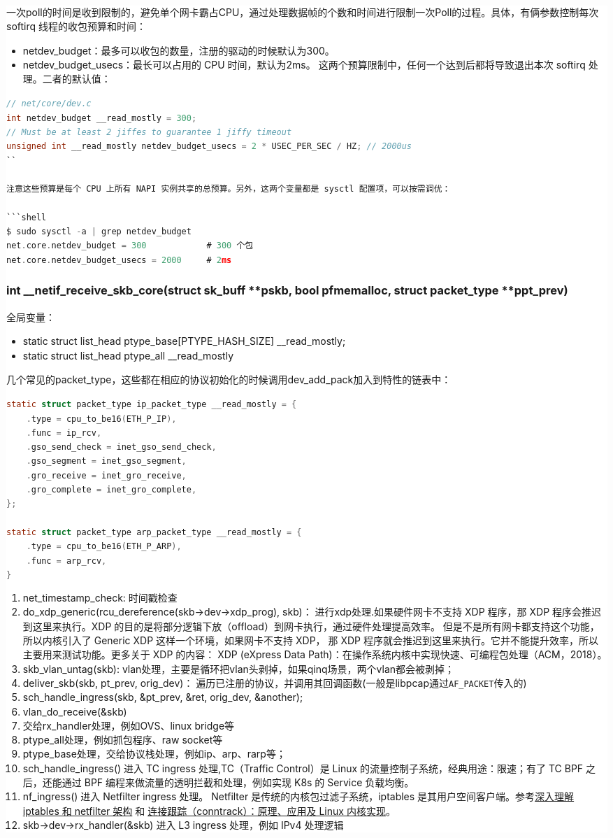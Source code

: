 ```C
```

一次poll的时间是收到限制的，避免单个网卡霸占CPU，通过处理数据帧的个数和时间进行限制一次Poll的过程。具体，有俩参数控制每次 softirq 线程的收包预算和时间：

- netdev_budget：最多可以收包的数量，注册的驱动的时候默认为300。
- netdev_budget_usecs：最长可以占用的 CPU 时间，默认为2ms。
这两个预算限制中，任何一个达到后都将导致退出本次 softirq 处理。二者的默认值：

```C
// net/core/dev.c
int netdev_budget __read_mostly = 300;
// Must be at least 2 jiffes to guarantee 1 jiffy timeout
unsigned int __read_mostly netdev_budget_usecs = 2 * USEC_PER_SEC / HZ; // 2000us
``

注意这些预算是每个 CPU 上所有 NAPI 实例共享的总预算。另外，这两个变量都是 sysctl 配置项，可以按需调优：

```shell
$ sudo sysctl -a | grep netdev_budget
net.core.netdev_budget = 300            # 300 个包
net.core.netdev_budget_usecs = 2000     # 2ms
```
###  int __netif_receive_skb_core(struct sk_buff **pskb, bool pfmemalloc, struct packet_type **ppt_prev)

全局变量：

- static struct list_head ptype_base[PTYPE_HASH_SIZE] __read_mostly;
- static struct list_head ptype_all __read_mostly

几个常见的packet_type，这些都在相应的协议初始化的时候调用dev_add_pack加入到特性的链表中：

```C
static struct packet_type ip_packet_type __read_mostly = {
    .type = cpu_to_be16(ETH_P_IP),
    .func = ip_rcv,
    .gso_send_check = inet_gso_send_check,
    .gso_segment = inet_gso_segment,
    .gro_receive = inet_gro_receive,
    .gro_complete = inet_gro_complete,
};

static struct packet_type arp_packet_type __read_mostly = {
    .type = cpu_to_be16(ETH_P_ARP),
    .func = arp_rcv,
}
```

1. net_timestamp_check: 时间戳检查
2. do_xdp_generic(rcu_dereference(skb->dev->xdp_prog), skb)： 进行xdp处理.如果硬件网卡不支持 XDP 程序，那 XDP 程序会推迟到这里来执行。XDP 的目的是将部分逻辑下放（offload）到网卡执行，通过硬件处理提高效率。 但是不是所有网卡都支持这个功能，所以内核引入了 Generic XDP 这样一个环境，如果网卡不支持 XDP， 那 XDP 程序就会推迟到这里来执行。它并不能提升效率，所以主要用来测试功能。更多关于 XDP 的内容： XDP (eXpress Data Path)：在操作系统内核中实现快速、可编程包处理（ACM，2018）。
3. skb_vlan_untag(skb): vlan处理，主要是循环把vlan头剥掉，如果qinq场景，两个vlan都会被剥掉；
4. deliver_skb(skb, pt_prev, orig_dev)： 遍历已注册的协议，并调用其回调函数(一般是libpcap通过`AF_PACKET`传入的)
5. sch_handle_ingress(skb, &pt_prev, &ret, orig_dev, &another);
6. vlan_do_receive(&skb)
7. 交给rx_handler处理，例如OVS、linux bridge等
8. ptype_all处理，例如抓包程序、raw socket等
9. ptype_base处理，交给协议栈处理，例如ip、arp、rarp等；
10. sch_handle_ingress() 进入 TC ingress 处理,TC（Traffic Control）是 Linux 的流量控制子系统，经典用途：限速；有了 TC BPF 之后，还能通过 BPF 编程来做流量的透明拦截和处理，例如实现 K8s 的 Service 负载均衡。
11. nf_ingress() 进入 Netfilter ingress 处理。 Netfilter 是传统的内核包过滤子系统，iptables 是其用户空间客户端。参考[深入理解 iptables 和 netfilter 架构](https://arthurchiao.art/blog/deep-dive-into-iptables-and-netfilter-arch-zh/) 和 [连接跟踪（conntrack）：原理、应用及 Linux 内核实现](https://arthurchiao.art/blog/conntrack-design-and-implementation-zh/)。
12. skb->dev->rx_handler(&skb) 进入 L3 ingress 处理，例如 IPv4 处理逻辑